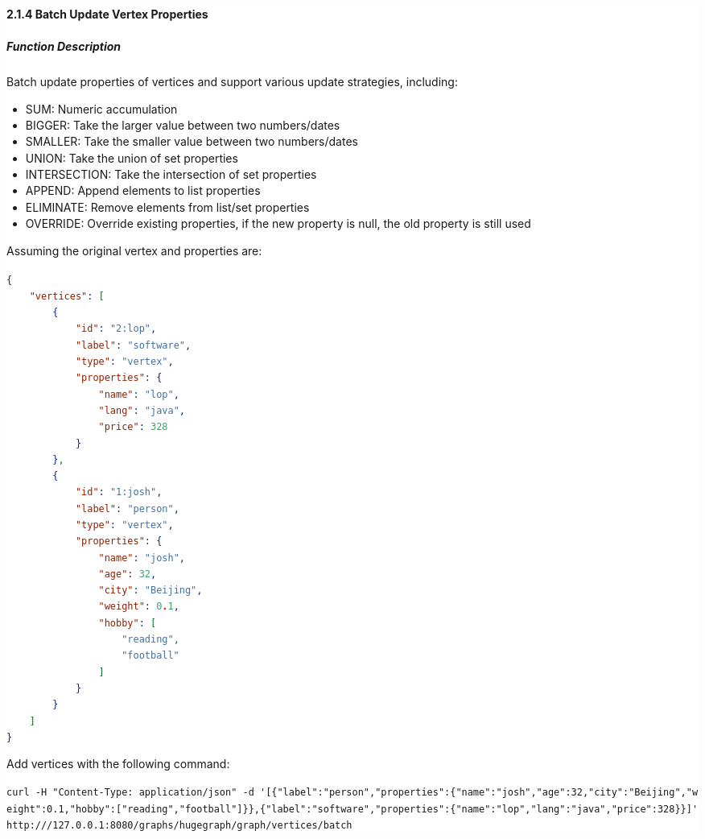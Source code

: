 #### 2.1.4 Batch Update Vertex Properties

##### Function Description

Batch update properties of vertices and support various update strategies, including:

- SUM: Numeric accumulation
- BIGGER: Take the larger value between two numbers/dates
- SMALLER: Take the smaller value between two numbers/dates
- UNION: Take the union of set properties
- INTERSECTION: Take the intersection of set properties
- APPEND: Append elements to list properties
- ELIMINATE: Remove elements from list/set properties
- OVERRIDE: Override existing properties, if the new property is null, the old property is still used

Assuming the original vertex and properties are:

```json
{
    "vertices": [
        {
            "id": "2:lop",
            "label": "software",
            "type": "vertex",
            "properties": {
                "name": "lop",
                "lang": "java",
                "price": 328
            }
        },
        {
            "id": "1:josh",
            "label": "person",
            "type": "vertex",
            "properties": {
                "name": "josh",
                "age": 32,
                "city": "Beijing",
                "weight": 0.1,
                "hobby": [
                    "reading",
                    "football"
                ]
            }
        }
    ]
}
```

Add vertices with the following command:

```shell
curl -H "Content-Type: application/json" -d '[{"label":"person","properties":{"name":"josh","age":32,"city":"Beijing","weight":0.1,"hobby":["reading","football"]}},{"label":"software","properties":{"name":"lop","lang":"java","price":328}}]' http:///127.0.0.1:8080/graphs/hugegraph/graph/vertices/batch
```
